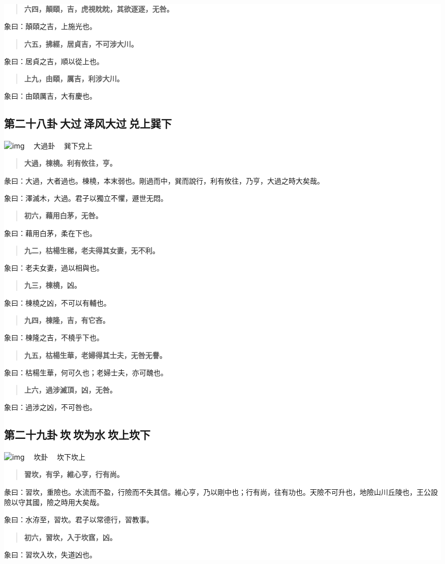 > **六四，顛頤，吉，虎視眈眈，其欲逐逐，无咎。**

象曰：顛頤之吉，上施光也。

> **六五，拂經，居貞吉，不可涉大川。**

象曰：居貞之吉，順以從上也。

> **上九，由頤，厲吉，利涉大川。**

象曰：由頤厲吉，大有慶也。



## 第二十八卦 大过 泽风大过 兑上巽下

![img](https://www.eee-learning.com/image/yi28b.png)　 大過卦 　巽下兌上

> **大過，棟橈。利有攸往，亨。**

彖曰：大過，大者過也。棟橈，本末弱也。剛過而中，巽而說行，利有攸往，乃亨，大過之時大矣哉。

象曰：澤滅木，大過。君子以獨立不懼，遯世无悶。 

> **初六，藉用白茅，无咎。**

象曰：藉用白茅，柔在下也。

> **九二，枯楊生稊，老夫得其女妻，无不利。**

象曰：老夫女妻，過以相與也。

> **九三，棟橈，凶。**

象曰：棟橈之凶，不可以有輔也。

> **九四，棟隆，吉，有它吝。**

象曰：棟隆之吉，不橈乎下也。

> **九五，枯楊生華，老婦得其士夫，无咎无譽。**

象曰：枯楊生華，何可久也；老婦士夫，亦可醜也。

> **上六，過涉滅頂，凶，无咎。**

象曰：過涉之凶，不可咎也。



## 第二十九卦 坎 坎为水 坎上坎下

![img](https://www.eee-learning.com/image/yi29b.png)　 坎卦 　坎下坎上

> **習坎，有孚，維心亨，行有尚。**

彖曰：習坎，重險也。水流而不盈，行險而不失其信。維心亨，乃以剛中也；行有尚，往有功也。天險不可升也，地險山川丘陵也，王公設險以守其國，險之時用大矣哉。

象曰：水洊至，習坎。君子以常德行，習教事。 

> **初六，習坎，入于坎窞，凶。**

象曰：習坎入坎，失道凶也。
